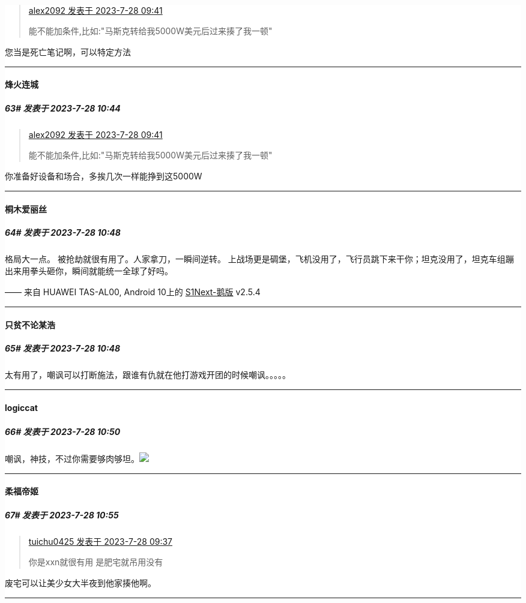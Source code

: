 <blockquote><a href="httphttps://bbs.saraba1st.com/2b/forum.php?mod=redirect&amp;goto=findpost&amp;pid=61816795&amp;ptid=2146144" target="_blank">alex2092 发表于 2023-7-28 09:41</a>

能不能加条件,比如:"马斯克转给我5000W美元后过来揍了我一顿"</blockquote>
您当是死亡笔记啊，可以特定方法

*****

####  烽火连城  
##### 63#       发表于 2023-7-28 10:44

<blockquote><a href="httphttps://bbs.saraba1st.com/2b/forum.php?mod=redirect&amp;goto=findpost&amp;pid=61816795&amp;ptid=2146144" target="_blank">alex2092 发表于 2023-7-28 09:41</a>

能不能加条件,比如:"马斯克转给我5000W美元后过来揍了我一顿"</blockquote>
你准备好设备和场合，多挨几次一样能挣到这5000W

*****

####  桐木爱丽丝  
##### 64#       发表于 2023-7-28 10:48

格局大一点。
被抢劫就很有用了。人家拿刀，一瞬间逆转。
上战场更是碉堡，飞机没用了，飞行员跳下来干你；坦克没用了，坦克车组蹦出来用拳头砸你，瞬间就能统一全球了好吗。

—— 来自 HUAWEI TAS-AL00, Android 10上的 [S1Next-鹅版](https://github.com/ykrank/S1-Next/releases) v2.5.4

*****

####  只贫不论某浩  
##### 65#       发表于 2023-7-28 10:48

太有用了，嘲讽可以打断施法，跟谁有仇就在他打游戏开团的时候嘲讽。。。。。

*****

####  logiccat  
##### 66#       发表于 2023-7-28 10:50

嘲讽，神技，不过你需要够肉够坦。<img src="https://static.saraba1st.com/image/smiley/face2017/048.png" referrerpolicy="no-referrer">


*****

####  柔福帝姬  
##### 67#       发表于 2023-7-28 10:55

<blockquote><a href="httphttps://bbs.saraba1st.com/2b/forum.php?mod=redirect&amp;goto=findpost&amp;pid=61816736&amp;ptid=2146144" target="_blank">tuichu0425 发表于 2023-7-28 09:37</a>

你是xxn就很有用 是肥宅就吊用没有</blockquote>
废宅可以让美少女大半夜到他家揍他啊。

*****
